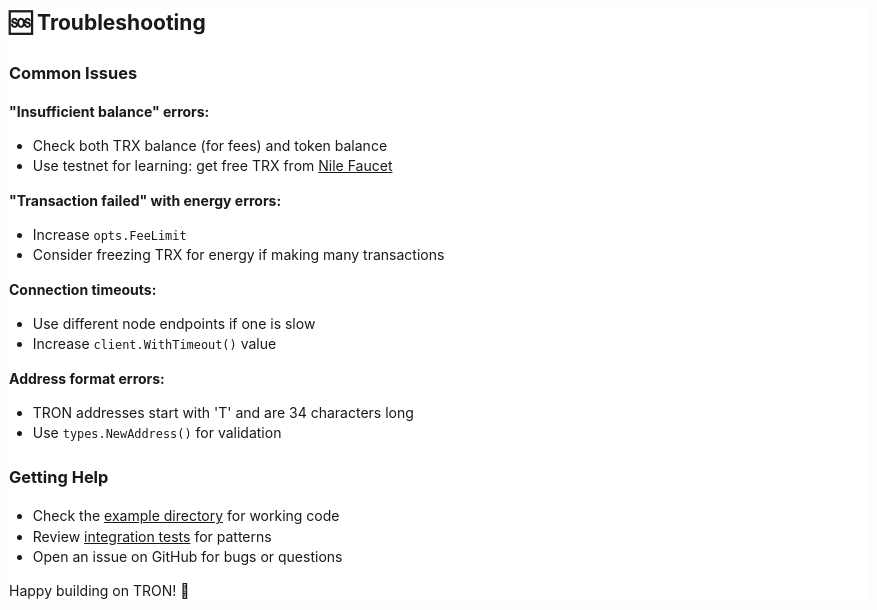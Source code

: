 ## 🆘 Troubleshooting

### Common Issues

**"Insufficient balance" errors:**
- Check both TRX balance (for fees) and token balance
- Use testnet for learning: get free TRX from [Nile Faucet](https://nile.tronscan.org/#/tools/system)

**"Transaction failed" with energy errors:**
- Increase `opts.FeeLimit`
- Consider freezing TRX for energy if making many transactions

**Connection timeouts:**
- Use different node endpoints if one is slow
- Increase `client.WithTimeout()` value

**Address format errors:**
- TRON addresses start with 'T' and are 34 characters long
- Use `types.NewAddress()` for validation

### Getting Help

- Check the [example directory](../example/) for working code
- Review [integration tests](../integration_test/) for patterns
- Open an issue on GitHub for bugs or questions

Happy building on TRON! 🚀
